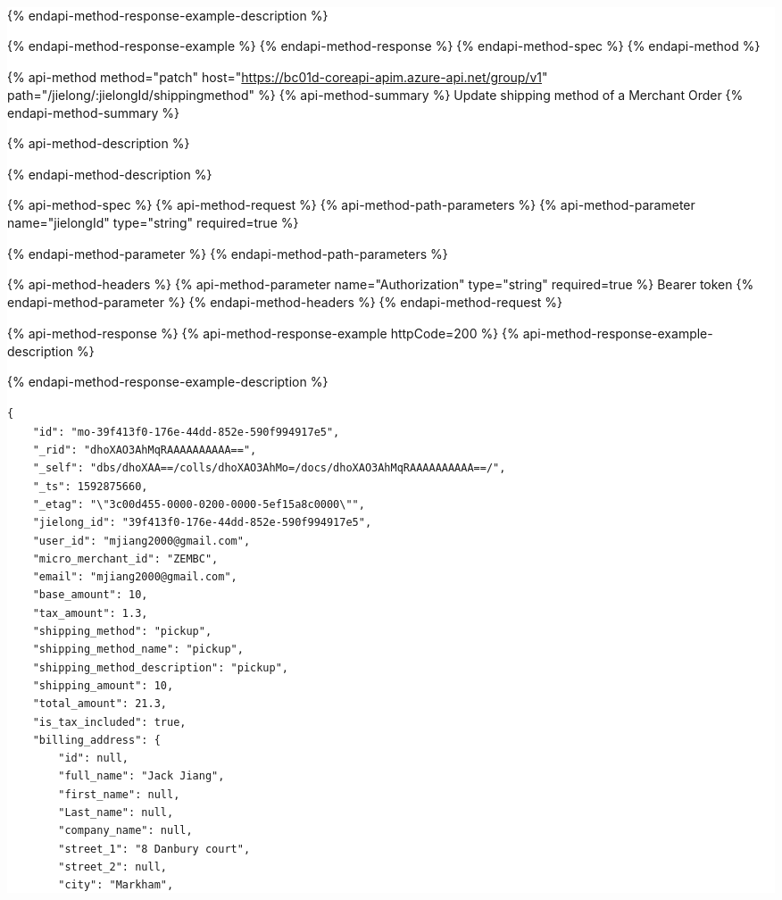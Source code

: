 {% endapi-method-response-example-description %}

```text

```
{% endapi-method-response-example %}
{% endapi-method-response %}
{% endapi-method-spec %}
{% endapi-method %}

{% api-method method="patch" host="https://bc01d-coreapi-apim.azure-api.net/group/v1" path="/jielong/:jielongId/shippingmethod" %}
{% api-method-summary %}
Update shipping method of a Merchant Order
{% endapi-method-summary %}

{% api-method-description %}

{% endapi-method-description %}

{% api-method-spec %}
{% api-method-request %}
{% api-method-path-parameters %}
{% api-method-parameter name="jielongId" type="string" required=true %}

{% endapi-method-parameter %}
{% endapi-method-path-parameters %}

{% api-method-headers %}
{% api-method-parameter name="Authorization" type="string" required=true %}
Bearer token
{% endapi-method-parameter %}
{% endapi-method-headers %}
{% endapi-method-request %}

{% api-method-response %}
{% api-method-response-example httpCode=200 %}
{% api-method-response-example-description %}

{% endapi-method-response-example-description %}

```text
{
    "id": "mo-39f413f0-176e-44dd-852e-590f994917e5",
    "_rid": "dhoXAO3AhMqRAAAAAAAAAA==",
    "_self": "dbs/dhoXAA==/colls/dhoXAO3AhMo=/docs/dhoXAO3AhMqRAAAAAAAAAA==/",
    "_ts": 1592875660,
    "_etag": "\"3c00d455-0000-0200-0000-5ef15a8c0000\"",
    "jielong_id": "39f413f0-176e-44dd-852e-590f994917e5",
    "user_id": "mjiang2000@gmail.com",
    "micro_merchant_id": "ZEMBC",
    "email": "mjiang2000@gmail.com",
    "base_amount": 10,
    "tax_amount": 1.3,
    "shipping_method": "pickup",
    "shipping_method_name": "pickup",
    "shipping_method_description": "pickup",
    "shipping_amount": 10,
    "total_amount": 21.3,
    "is_tax_included": true,
    "billing_address": {
        "id": null,
        "full_name": "Jack Jiang",
        "first_name": null,
        "Last_name": null,
        "company_name": null,
        "street_1": "8 Danbury court",
        "street_2": null,
        "city": "Markham",
```